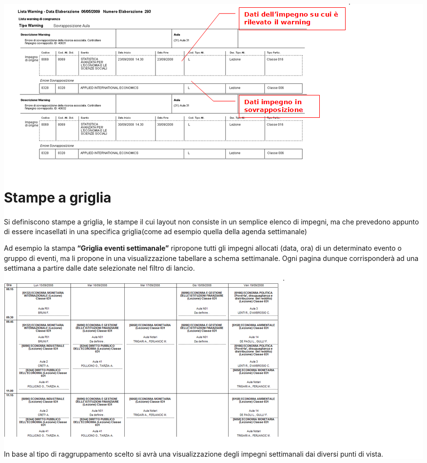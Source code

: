 ![](uploads/images/up_manual_20100325_153007.png)



# Stampe a griglia
Si definiscono stampe a griglia, le stampe il cui layout non consiste in un semplice elenco di impegni, ma che prevedono appunto di essere incasellati in una specifica griglia(come ad esempio quella della agenda settimanale)

Ad esempio la stampa **“Griglia eventi settimanale”** ripropone tutti gli impegni allocati (data, ora) di un determinato evento o gruppo di eventi, ma li propone in una visualizzazione tabellare a schema settimanale. Ogni pagina dunque corrisponderà ad una settimana a partire dalle date selezionate nel filtro di lancio.

![](uploads/images/up_manual_20100325_153145.png)

In base al tipo di raggruppamento scelto si avrà una visualizzazione degli impegni settimanali dai diversi punti di vista.
